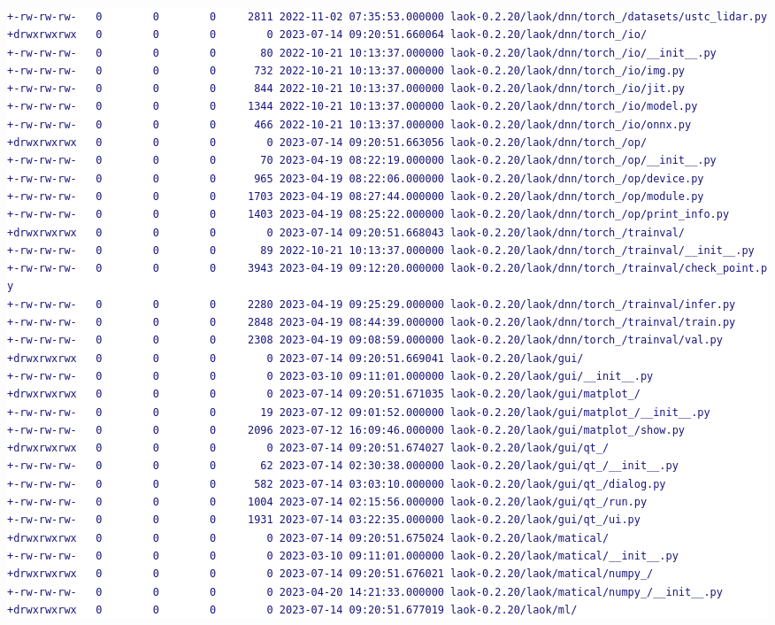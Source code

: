 ```diff
+-rw-rw-rw-   0        0        0     2811 2022-11-02 07:35:53.000000 laok-0.2.20/laok/dnn/torch_/datasets/ustc_lidar.py
+drwxrwxrwx   0        0        0        0 2023-07-14 09:20:51.660064 laok-0.2.20/laok/dnn/torch_/io/
+-rw-rw-rw-   0        0        0       80 2022-10-21 10:13:37.000000 laok-0.2.20/laok/dnn/torch_/io/__init__.py
+-rw-rw-rw-   0        0        0      732 2022-10-21 10:13:37.000000 laok-0.2.20/laok/dnn/torch_/io/img.py
+-rw-rw-rw-   0        0        0      844 2022-10-21 10:13:37.000000 laok-0.2.20/laok/dnn/torch_/io/jit.py
+-rw-rw-rw-   0        0        0     1344 2022-10-21 10:13:37.000000 laok-0.2.20/laok/dnn/torch_/io/model.py
+-rw-rw-rw-   0        0        0      466 2022-10-21 10:13:37.000000 laok-0.2.20/laok/dnn/torch_/io/onnx.py
+drwxrwxrwx   0        0        0        0 2023-07-14 09:20:51.663056 laok-0.2.20/laok/dnn/torch_/op/
+-rw-rw-rw-   0        0        0       70 2023-04-19 08:22:19.000000 laok-0.2.20/laok/dnn/torch_/op/__init__.py
+-rw-rw-rw-   0        0        0      965 2023-04-19 08:22:06.000000 laok-0.2.20/laok/dnn/torch_/op/device.py
+-rw-rw-rw-   0        0        0     1703 2023-04-19 08:27:44.000000 laok-0.2.20/laok/dnn/torch_/op/module.py
+-rw-rw-rw-   0        0        0     1403 2023-04-19 08:25:22.000000 laok-0.2.20/laok/dnn/torch_/op/print_info.py
+drwxrwxrwx   0        0        0        0 2023-07-14 09:20:51.668043 laok-0.2.20/laok/dnn/torch_/trainval/
+-rw-rw-rw-   0        0        0       89 2022-10-21 10:13:37.000000 laok-0.2.20/laok/dnn/torch_/trainval/__init__.py
+-rw-rw-rw-   0        0        0     3943 2023-04-19 09:12:20.000000 laok-0.2.20/laok/dnn/torch_/trainval/check_point.py
+-rw-rw-rw-   0        0        0     2280 2023-04-19 09:25:29.000000 laok-0.2.20/laok/dnn/torch_/trainval/infer.py
+-rw-rw-rw-   0        0        0     2848 2023-04-19 08:44:39.000000 laok-0.2.20/laok/dnn/torch_/trainval/train.py
+-rw-rw-rw-   0        0        0     2308 2023-04-19 09:08:59.000000 laok-0.2.20/laok/dnn/torch_/trainval/val.py
+drwxrwxrwx   0        0        0        0 2023-07-14 09:20:51.669041 laok-0.2.20/laok/gui/
+-rw-rw-rw-   0        0        0        0 2023-03-10 09:11:01.000000 laok-0.2.20/laok/gui/__init__.py
+drwxrwxrwx   0        0        0        0 2023-07-14 09:20:51.671035 laok-0.2.20/laok/gui/matplot_/
+-rw-rw-rw-   0        0        0       19 2023-07-12 09:01:52.000000 laok-0.2.20/laok/gui/matplot_/__init__.py
+-rw-rw-rw-   0        0        0     2096 2023-07-12 16:09:46.000000 laok-0.2.20/laok/gui/matplot_/show.py
+drwxrwxrwx   0        0        0        0 2023-07-14 09:20:51.674027 laok-0.2.20/laok/gui/qt_/
+-rw-rw-rw-   0        0        0       62 2023-07-14 02:30:38.000000 laok-0.2.20/laok/gui/qt_/__init__.py
+-rw-rw-rw-   0        0        0      582 2023-07-14 03:03:10.000000 laok-0.2.20/laok/gui/qt_/dialog.py
+-rw-rw-rw-   0        0        0     1004 2023-07-14 02:15:56.000000 laok-0.2.20/laok/gui/qt_/run.py
+-rw-rw-rw-   0        0        0     1931 2023-07-14 03:22:35.000000 laok-0.2.20/laok/gui/qt_/ui.py
+drwxrwxrwx   0        0        0        0 2023-07-14 09:20:51.675024 laok-0.2.20/laok/matical/
+-rw-rw-rw-   0        0        0        0 2023-03-10 09:11:01.000000 laok-0.2.20/laok/matical/__init__.py
+drwxrwxrwx   0        0        0        0 2023-07-14 09:20:51.676021 laok-0.2.20/laok/matical/numpy_/
+-rw-rw-rw-   0        0        0        0 2023-04-20 14:21:33.000000 laok-0.2.20/laok/matical/numpy_/__init__.py
+drwxrwxrwx   0        0        0        0 2023-07-14 09:20:51.677019 laok-0.2.20/laok/ml/
```